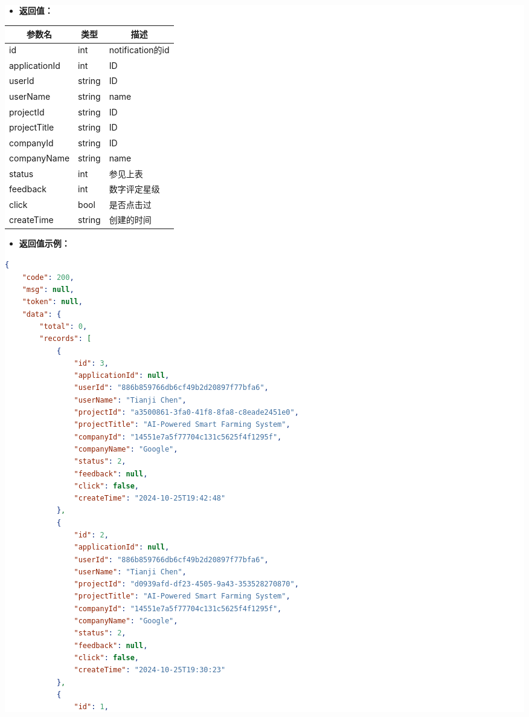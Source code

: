 - **返回值：**

|     参数名     | 类型     | 描述                  |
| -------------  | ------  | ---------------------|
| id             | int     |   notification的id   |
| applicationId  | int     |         ID           |
| userId         | string  |         ID           |
| userName       | string  |         name         |
| projectId      | string  |         ID           |
| projectTitle   | string  |         ID           |
| companyId      | string  |         ID           |
| companyName    | string  |         name         |
| status         | int     |    参见上表           |
| feedback       | int     |    数字评定星级       |
| click          | bool    |    是否点击过         |
| createTime     | string  |    创建的时间         |
- **返回值示例：**

```json
{
    "code": 200,
    "msg": null,
    "token": null,
    "data": {
        "total": 0,
        "records": [
            {
                "id": 3,
                "applicationId": null,
                "userId": "886b859766db6cf49b2d20897f77bfa6",
                "userName": "Tianji Chen",
                "projectId": "a3500861-3fa0-41f8-8fa8-c8eade2451e0",
                "projectTitle": "AI-Powered Smart Farming System",
                "companyId": "14551e7a5f77704c131c5625f4f1295f",
                "companyName": "Google",
                "status": 2,
                "feedback": null,
                "click": false,
                "createTime": "2024-10-25T19:42:48"
            },
            {
                "id": 2,
                "applicationId": null,
                "userId": "886b859766db6cf49b2d20897f77bfa6",
                "userName": "Tianji Chen",
                "projectId": "d0939afd-df23-4505-9a43-353528270870",
                "projectTitle": "AI-Powered Smart Farming System",
                "companyId": "14551e7a5f77704c131c5625f4f1295f",
                "companyName": "Google",
                "status": 2,
                "feedback": null,
                "click": false,
                "createTime": "2024-10-25T19:30:23"
            },
            {
                "id": 1,
```